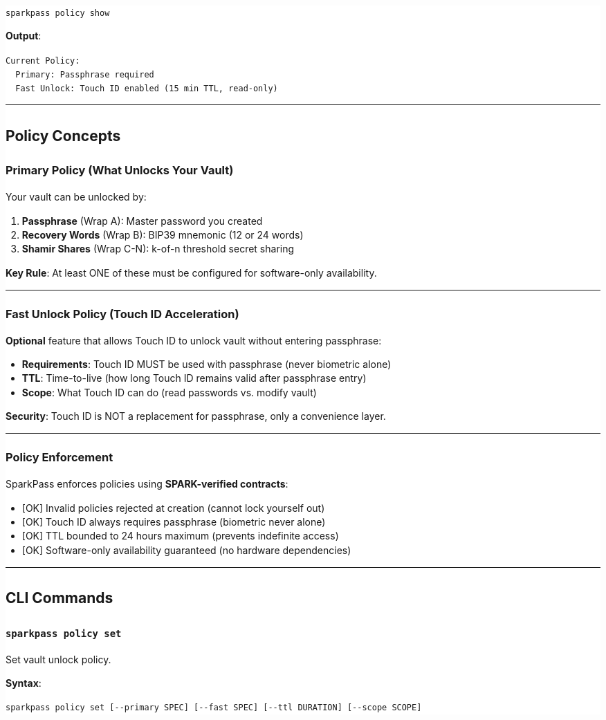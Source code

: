 ```bash
sparkpass policy show
```

**Output**:
```
Current Policy:
  Primary: Passphrase required
  Fast Unlock: Touch ID enabled (15 min TTL, read-only)
```

---

## Policy Concepts

### Primary Policy (What Unlocks Your Vault)

Your vault can be unlocked by:
1. **Passphrase** (Wrap A): Master password you created
2. **Recovery Words** (Wrap B): BIP39 mnemonic (12 or 24 words)
3. **Shamir Shares** (Wrap C-N): k-of-n threshold secret sharing

**Key Rule**: At least ONE of these must be configured for software-only availability.

---

### Fast Unlock Policy (Touch ID Acceleration)

**Optional** feature that allows Touch ID to unlock vault without entering passphrase:
- **Requirements**: Touch ID MUST be used with passphrase (never biometric alone)
- **TTL**: Time-to-live (how long Touch ID remains valid after passphrase entry)
- **Scope**: What Touch ID can do (read passwords vs. modify vault)

**Security**: Touch ID is NOT a replacement for passphrase, only a convenience layer.

---

### Policy Enforcement

SparkPass enforces policies using **SPARK-verified contracts**:
- [OK] Invalid policies rejected at creation (cannot lock yourself out)
- [OK] Touch ID always requires passphrase (biometric never alone)
- [OK] TTL bounded to 24 hours maximum (prevents indefinite access)
- [OK] Software-only availability guaranteed (no hardware dependencies)

---

## CLI Commands

### `sparkpass policy set`

Set vault unlock policy.

**Syntax**:
```bash
sparkpass policy set [--primary SPEC] [--fast SPEC] [--ttl DURATION] [--scope SCOPE]
```
